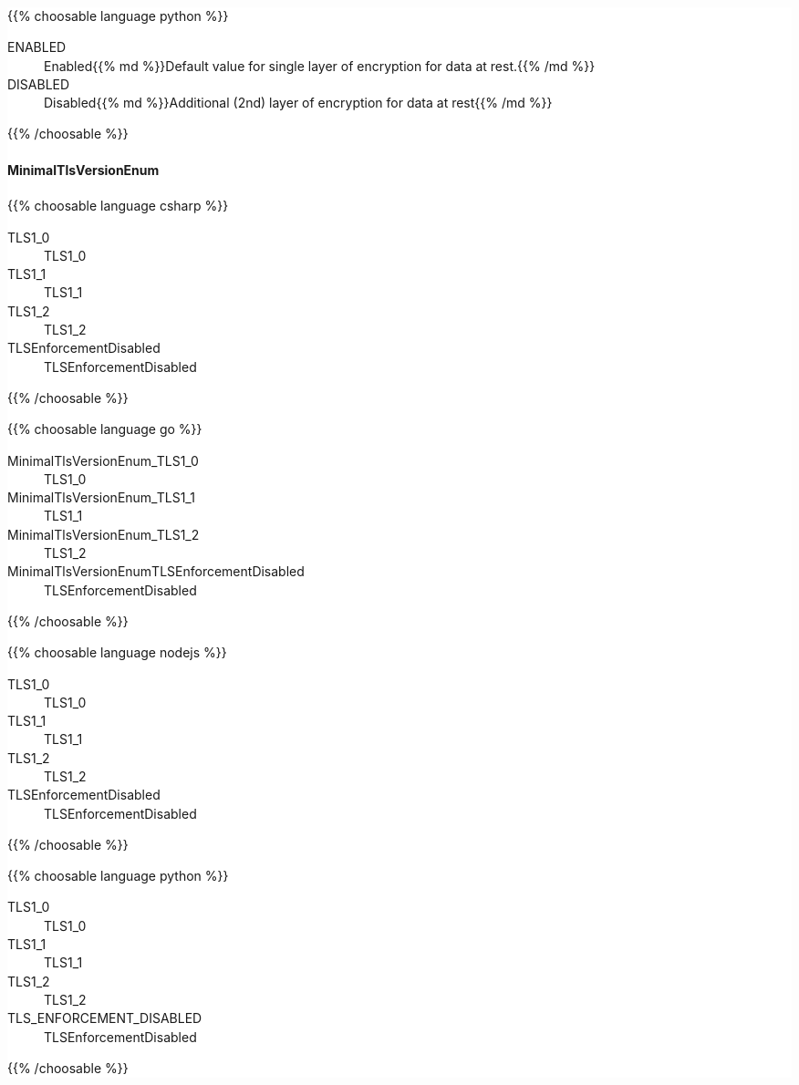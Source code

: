 {{% choosable language python %}}
<dl class="tabular">
    <dt>ENABLED</dt>
    <dd>Enabled{{% md %}}Default value for single layer of encryption for data at rest.{{% /md %}}</dd>
    <dt>DISABLED</dt>
    <dd>Disabled{{% md %}}Additional (2nd) layer of encryption for data at rest{{% /md %}}</dd>
</dl>
{{% /choosable %}}

<h4 id="minimaltlsversionenum">Minimal<wbr>Tls<wbr>Version<wbr>Enum</h4>

{{% choosable language csharp %}}
<dl class="tabular">
    <dt>TLS1_0</dt>
    <dd>TLS1_0</dd>
    <dt>TLS1_1</dt>
    <dd>TLS1_1</dd>
    <dt>TLS1_2</dt>
    <dd>TLS1_2</dd>
    <dt>TLSEnforcement<wbr>Disabled</dt>
    <dd>TLSEnforcementDisabled</dd>
</dl>
{{% /choosable %}}

{{% choosable language go %}}
<dl class="tabular">
    <dt>Minimal<wbr>Tls<wbr>Version<wbr>Enum_TLS1_0</dt>
    <dd>TLS1_0</dd>
    <dt>Minimal<wbr>Tls<wbr>Version<wbr>Enum_TLS1_1</dt>
    <dd>TLS1_1</dd>
    <dt>Minimal<wbr>Tls<wbr>Version<wbr>Enum_TLS1_2</dt>
    <dd>TLS1_2</dd>
    <dt>Minimal<wbr>Tls<wbr>Version<wbr>Enum<wbr>TLSEnforcement<wbr>Disabled</dt>
    <dd>TLSEnforcementDisabled</dd>
</dl>
{{% /choosable %}}

{{% choosable language nodejs %}}
<dl class="tabular">
    <dt>TLS1_0</dt>
    <dd>TLS1_0</dd>
    <dt>TLS1_1</dt>
    <dd>TLS1_1</dd>
    <dt>TLS1_2</dt>
    <dd>TLS1_2</dd>
    <dt>TLSEnforcement<wbr>Disabled</dt>
    <dd>TLSEnforcementDisabled</dd>
</dl>
{{% /choosable %}}

{{% choosable language python %}}
<dl class="tabular">
    <dt>TLS1_0</dt>
    <dd>TLS1_0</dd>
    <dt>TLS1_1</dt>
    <dd>TLS1_1</dd>
    <dt>TLS1_2</dt>
    <dd>TLS1_2</dd>
    <dt>TLS_ENFORCEMENT_DISABLED</dt>
    <dd>TLSEnforcementDisabled</dd>
</dl>
{{% /choosable %}}
